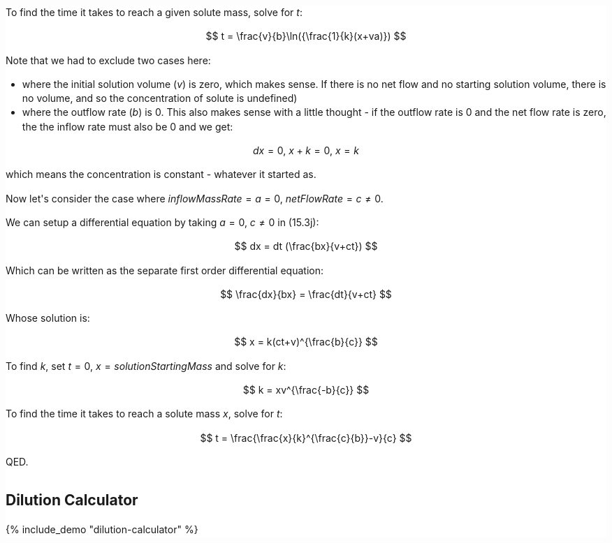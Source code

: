 To find the time it takes to reach a given solute mass, solve for $t$:

$$ t = \frac{v}{b}\ln({\frac{1}{k}(x+va)}) $$

Note that we had to exclude two cases here:
* where the initial solution volume ($v$) is zero, which makes sense. If there is no net flow and no starting solution volume, there is no volume, and so the concentration of solute is undefined)
* where the outflow rate ($b$) is 0. This also makes sense with a little thought - if the outflow rate is 0 and the net flow rate is zero, the the inflow rate must also be 0 and we get:

$$ dx = 0,~x+k =0,~x = k $$

which means the concentration is constant - whatever it started as.

Now let's consider the case where $inflowMassRate = a = 0,~netFlowRate = c \neq 0$.

We can setup a differential equation by taking $a = 0,~c \neq 0$ in (15.3j):

$$ dx = dt (\frac{bx}{v+ct}) $$

Which can be written as the separate first order differential equation:

$$ \frac{dx}{bx} = \frac{dt}{v+ct} $$

Whose solution is:

$$ x = k(ct+v)^{\frac{b}{c}} $$

To find $k$, set $t = 0$, $x = solutionStartingMass$ and solve for $k$:

$$ k = xv^{\frac{-b}{c}} $$

To find the time it takes to reach a solute mass $x$, solve for $t$:

$$ t = \frac{\frac{x}{k}^{\frac{c}{b}}-v}{c} $$

QED.

## Dilution Calculator
{% include_demo "dilution-calculator" %}